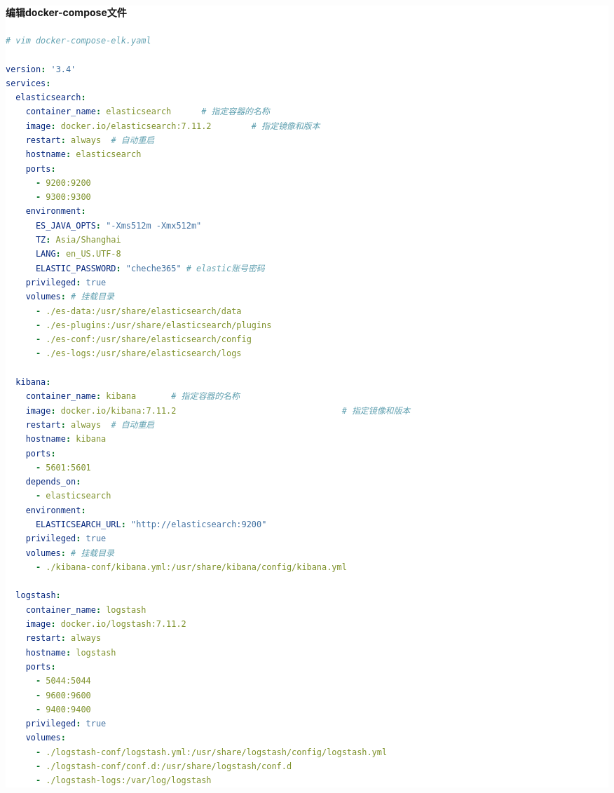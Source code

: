 #### 编辑docker-compose文件

```yaml
# vim docker-compose-elk.yaml

version: '3.4'
services:
  elasticsearch:
    container_name: elasticsearch      # 指定容器的名称
    image: docker.io/elasticsearch:7.11.2        # 指定镜像和版本
    restart: always  # 自动重启
    hostname: elasticsearch
    ports:
      - 9200:9200
      - 9300:9300
    environment:
      ES_JAVA_OPTS: "-Xms512m -Xmx512m"
      TZ: Asia/Shanghai
      LANG: en_US.UTF-8
      ELASTIC_PASSWORD: "cheche365" # elastic账号密码
    privileged: true
    volumes: # 挂载目录
      - ./es-data:/usr/share/elasticsearch/data
      - ./es-plugins:/usr/share/elasticsearch/plugins
      - ./es-conf:/usr/share/elasticsearch/config
      - ./es-logs:/usr/share/elasticsearch/logs

  kibana:
    container_name: kibana       # 指定容器的名称
    image: docker.io/kibana:7.11.2                                 # 指定镜像和版本
    restart: always  # 自动重启
    hostname: kibana
    ports:
      - 5601:5601
    depends_on:
      - elasticsearch
    environment:
      ELASTICSEARCH_URL: "http://elasticsearch:9200"
    privileged: true
    volumes: # 挂载目录
      - ./kibana-conf/kibana.yml:/usr/share/kibana/config/kibana.yml

  logstash:
    container_name: logstash
    image: docker.io/logstash:7.11.2
    restart: always
    hostname: logstash
    ports:
      - 5044:5044
      - 9600:9600
      - 9400:9400
    privileged: true
    volumes:
      - ./logstash-conf/logstash.yml:/usr/share/logstash/config/logstash.yml
      - ./logstash-conf/conf.d:/usr/share/logstash/conf.d
      - ./logstash-logs:/var/log/logstash
```

